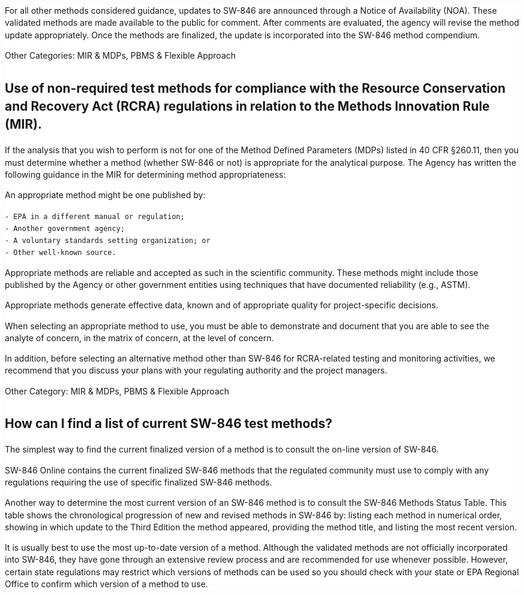 For all other methods considered guidance, updates to SW-846 are announced through a Notice of Availability (NOA). These validated methods are made available to the public for comment. After comments are evaluated, the agency will revise the method update appropriately. Once the methods are finalized, the update is incorporated into the SW-846 method compendium.

Other Categories: MIR & MDPs, PBMS & Flexible Approach

## Use of non-required test methods for compliance with the Resource Conservation and Recovery Act (RCRA) regulations in relation to the Methods Innovation Rule (MIR).

If the analysis that you wish to perform is not for one of the Method Defined Parameters (MDPs) listed in 40 CFR §260.11, then you must determine whether a method (whether SW-846 or not) is appropriate for the analytical purpose. The Agency has written the following guidance in the MIR for determining method appropriateness:

An appropriate method might be one published by:

    - EPA in a different manual or regulation;
    - Another government agency;
    - A voluntary standards setting organization; or
    - Other well-known source.

Appropriate methods are reliable and accepted as such in the scientific community. These methods might include those published by the Agency or other government entities using techniques that have documented reliability (e.g., ASTM).

Appropriate methods generate effective data, known and of appropriate quality for project-specific decisions.

When selecting an appropriate method to use, you must be able to demonstrate and document that you are able to see the analyte of concern, in the matrix of concern, at the level of concern.

In addition, before selecting an alternative method other than SW-846 for RCRA-related testing and monitoring activities, we recommend that you discuss your plans with your regulating authority and the project managers.

Other Category: MIR & MDPs, PBMS & Flexible Approach

## How can I find a list of current SW-846 test methods?

The simplest way to find the current finalized version of a method is to consult the on-line version of SW-846.

SW-846 Online contains the current finalized SW-846 methods that the regulated community must use to comply with any regulations requiring the use of specific finalized SW-846 methods.

Another way to determine the most current version of an SW-846 method is to consult the SW-846 Methods Status Table. This table shows the chronological progression of new and revised methods in SW-846 by: listing each method in numerical order, showing in which update to the Third Edition the method appeared, providing the method title, and listing the most recent version.

It is usually best to use the most up-to-date version of a method. Although the validated methods are not officially incorporated into SW-846, they have gone through an extensive review process and are recommended for use whenever possible. However, certain state regulations may restrict which versions of methods can be used so you should check with your state or EPA Regional Office to confirm which version of a method to use.
